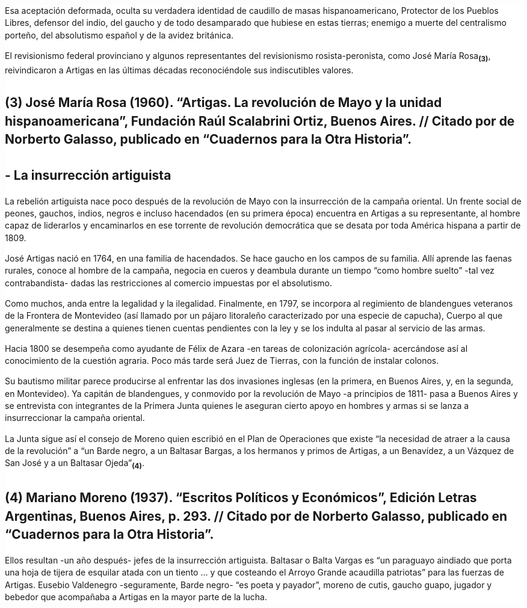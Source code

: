 Esa aceptación deformada, oculta su verdadera identidad de caudillo de masas hispanoamericano, Protector de los Pueblos Libres, defensor del indio, del gaucho y de todo desamparado que hubiese en estas tierras; enemigo a muerte del centralismo porteño, del absolutismo español y de la avidez británica.

El revisionismo federal provinciano y algunos representantes del revisionismo rosista-peronista, como José María Rosa<sub><strong>(3)</strong></sub>, reivindicaron a Artigas en las últimas décadas reconociéndole sus indiscutibles valores.

## **(3)** José María Rosa (1960). “Artigas. La revolución de Mayo y la unidad hispanoamericana”, Fundación Raúl Scalabrini Ortiz, Buenos Aires. // Citado por de Norberto Galasso, publicado en “Cuadernos para la Otra Historia”.

## **\- La insurrección artiguista**

La rebelión artiguista nace poco después de la revolución de Mayo con la insurrección de la campaña oriental. Un frente social de peones, gauchos, indios, negros e incluso hacendados (en su primera época) encuentra en Artigas a su representante, al hombre capaz de liderarlos y encaminarlos en ese torrente de revolución democrática que se desata por toda América hispana a partir de 1809.

José Artigas nació en 1764, en una familia de hacendados. Se hace gaucho en los campos de su familia. Allí aprende las faenas rurales, conoce al hombre de la campaña, negocia en cueros y deambula durante un tiempo “como hombre suelto” -tal vez contrabandista- dadas las restricciones al comercio impuestas por el absolutismo.

Como muchos, anda entre la legalidad y la ilegalidad. Finalmente, en 1797, se incorpora al regimiento de blandengues veteranos de la Frontera de Montevideo (así llamado por un pájaro litoraleño caracterizado por una especie de capucha), Cuerpo al que generalmente se destina a quienes tienen cuentas pendientes con la ley y se los indulta al pasar al servicio de las armas.

Hacia 1800 se desempeña como ayudante de Félix de Azara -en tareas de colonización agrícola- acercándose así al conocimiento de la cuestión agraria. Poco más tarde será Juez de Tierras, con la función de instalar colonos.

Su bautismo militar parece producirse al enfrentar las dos invasiones inglesas (en la primera, en Buenos Aires, y, en la segunda, en Montevideo). Ya capitán de blandengues, y conmovido por la revolución de Mayo -a principios de 1811- pasa a Buenos Aires y se entrevista con integrantes de la Primera Junta quienes le aseguran cierto apoyo en hombres y armas si se lanza a insurreccionar la campaña oriental.

La Junta sigue así el consejo de Moreno quien escribió en el Plan de Operaciones que existe “la necesidad de atraer a la causa de la revolución” a “un Barde negro, a un Baltasar Bargas, a los hermanos y primos de Artigas, a un Benavídez, a un Vázquez de San José y a un Baltasar Ojeda”<sub><strong>(4)</strong></sub>.

## **(4)** Mariano Moreno (1937). “Escritos Políticos y Económicos”, Edición Letras Argentinas, Buenos Aires, p. 293. // Citado por de Norberto Galasso, publicado en “Cuadernos para la Otra Historia”.

Ellos resultan -un año después- jefes de la insurrección artiguista. Baltasar o Balta Vargas es “un paraguayo aindiado que porta una hoja de tijera de esquilar atada con un tiento ... y que costeando el Arroyo Grande acaudilla patriotas” para las fuerzas de Artigas. Eusebio Valdenegro -seguramente, Barde negro- “es poeta y payador”, moreno de cutis, gaucho guapo, jugador y bebedor que acompañaba a Artigas en la mayor parte de la lucha.
